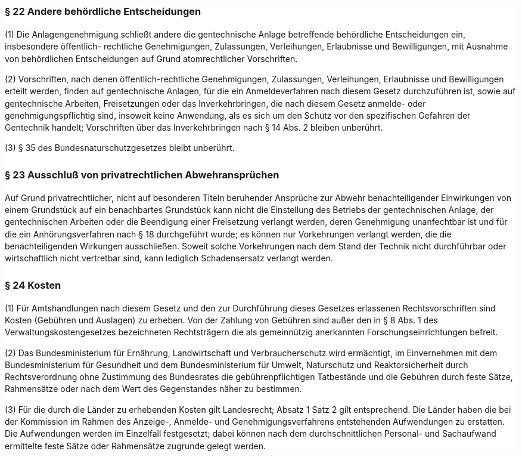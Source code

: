 
### § 22 Andere behördliche Entscheidungen

(1) Die Anlagengenehmigung schließt andere die gentechnische Anlage
betreffende behördliche Entscheidungen ein, insbesondere öffentlich-
rechtliche Genehmigungen, Zulassungen, Verleihungen, Erlaubnisse und
Bewilligungen, mit Ausnahme von behördlichen Entscheidungen auf Grund
atomrechtlicher Vorschriften.

(2) Vorschriften, nach denen öffentlich-rechtliche Genehmigungen,
Zulassungen, Verleihungen, Erlaubnisse und Bewilligungen erteilt
werden, finden auf gentechnische Anlagen, für die ein Anmeldeverfahren
nach diesem Gesetz durchzuführen ist, sowie auf gentechnische
Arbeiten, Freisetzungen oder das Inverkehrbringen, die nach diesem
Gesetz anmelde- oder genehmigungspflichtig sind, insoweit keine
Anwendung, als es sich um den Schutz vor den spezifischen Gefahren der
Gentechnik handelt; Vorschriften über das Inverkehrbringen nach § 14
Abs. 2 bleiben unberührt.

(3) § 35 des Bundesnaturschutzgesetzes bleibt unberührt.


### § 23 Ausschluß von privatrechtlichen Abwehransprüchen

Auf Grund privatrechtlicher, nicht auf besonderen Titeln beruhender
Ansprüche zur Abwehr benachteiligender Einwirkungen von einem
Grundstück auf ein benachbartes Grundstück kann nicht die Einstellung
des Betriebs der gentechnischen Anlage, der gentechnischen Arbeiten
oder die Beendigung einer Freisetzung verlangt werden, deren
Genehmigung unanfechtbar ist und für die ein Anhörungsverfahren nach §
18 durchgeführt wurde; es können nur Vorkehrungen verlangt werden, die
die benachteiligenden Wirkungen ausschließen. Soweit solche
Vorkehrungen nach dem Stand der Technik nicht durchführbar oder
wirtschaftlich nicht vertretbar sind, kann lediglich Schadensersatz
verlangt werden.


### § 24 Kosten

(1) Für Amtshandlungen nach diesem Gesetz und den zur Durchführung
dieses Gesetzes erlassenen Rechtsvorschriften sind Kosten (Gebühren
und Auslagen) zu erheben. Von der Zahlung von Gebühren sind außer den
in § 8 Abs. 1 des Verwaltungskostengesetzes bezeichneten Rechtsträgern
die als gemeinnützig anerkannten Forschungseinrichtungen befreit.

(2) Das Bundesministerium für Ernährung, Landwirtschaft und
Verbraucherschutz wird ermächtigt, im Einvernehmen mit dem
Bundesministerium für Gesundheit und dem Bundesministerium für Umwelt,
Naturschutz und Reaktorsicherheit durch Rechtsverordnung ohne
Zustimmung des Bundesrates die gebührenpflichtigen Tatbestände und die
Gebühren durch feste Sätze, Rahmensätze oder nach dem Wert des
Gegenstandes näher zu bestimmen.

(3) Für die durch die Länder zu erhebenden Kosten gilt Landesrecht;
Absatz 1 Satz 2 gilt entsprechend. Die Länder haben die bei der
Kommission im Rahmen des Anzeige-, Anmelde- und Genehmigungsverfahrens
entstehenden Aufwendungen zu erstatten. Die Aufwendungen werden im
Einzelfall festgesetzt; dabei können nach dem durchschnittlichen
Personal- und Sachaufwand ermittelte feste Sätze oder Rahmensätze
zugrunde gelegt werden.
